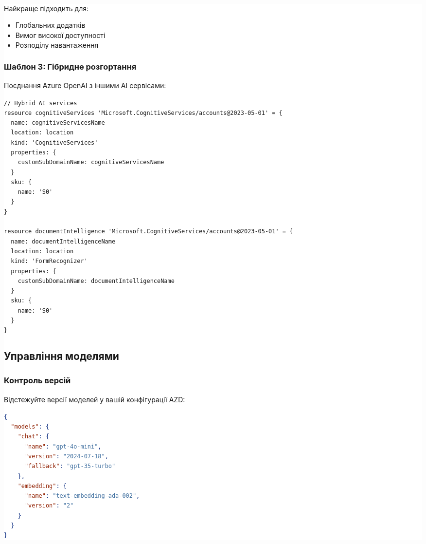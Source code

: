 Найкраще підходить для:
- Глобальних додатків
- Вимог високої доступності
- Розподілу навантаження

### Шаблон 3: Гібридне розгортання

Поєднання Azure OpenAI з іншими AI сервісами:

```bicep
// Hybrid AI services
resource cognitiveServices 'Microsoft.CognitiveServices/accounts@2023-05-01' = {
  name: cognitiveServicesName
  location: location
  kind: 'CognitiveServices'
  properties: {
    customSubDomainName: cognitiveServicesName
  }
  sku: {
    name: 'S0'
  }
}

resource documentIntelligence 'Microsoft.CognitiveServices/accounts@2023-05-01' = {
  name: documentIntelligenceName
  location: location
  kind: 'FormRecognizer'
  properties: {
    customSubDomainName: documentIntelligenceName
  }
  sku: {
    name: 'S0'
  }
}
```

## Управління моделями

### Контроль версій

Відстежуйте версії моделей у вашій конфігурації AZD:

```json
{
  "models": {
    "chat": {
      "name": "gpt-4o-mini",
      "version": "2024-07-18",
      "fallback": "gpt-35-turbo"
    },
    "embedding": {
      "name": "text-embedding-ada-002",
      "version": "2"
    }
  }
}
```
